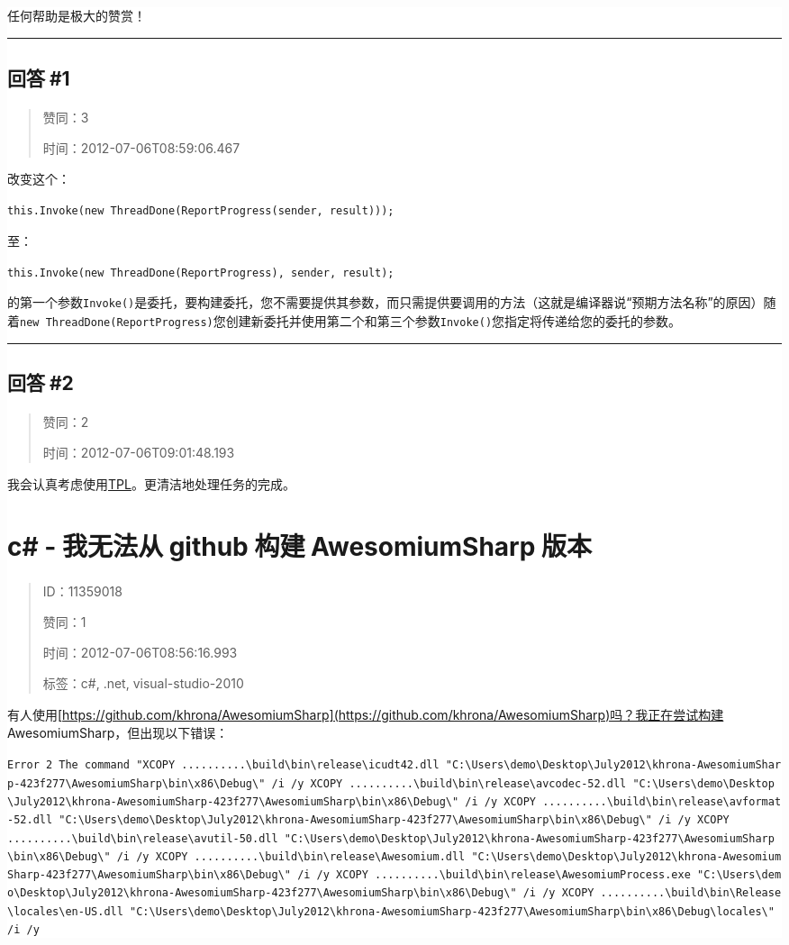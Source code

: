 任何帮助是极大的赞赏！

* * *

## 回答 #1

> 赞同：3
> 
> 时间：2012-07-06T08:59:06.467

改变这个：

```
this.Invoke(new ThreadDone(ReportProgress(sender, result))); 
```

至：

```
this.Invoke(new ThreadDone(ReportProgress), sender, result); 
```

的第一个参数`Invoke()`是委托，要构建委托，您不需要提供其参数，而只需提供要调用的方法（这就是编译器说“预期方法名称”的原因）随着`new ThreadDone(ReportProgress)`您创建新委托并使用第二个和第三个参数`Invoke()`您指定将传递给您的委托的参数。

* * *

## 回答 #2

> 赞同：2
> 
> 时间：2012-07-06T09:01:48.193

我会认真考虑使用[TPL](http://msdn.microsoft.com/en-us/library/dd460717.aspx)。更清洁地处理任务的完成。

# c# - 我无法从 github 构建 AwesomiumSharp 版本

> ID：11359018
> 
> 赞同：1
> 
> 时间：2012-07-06T08:56:16.993
> 
> 标签：c#, .net, visual-studio-2010

有人使用[https://github.com/khrona/AwesomiumSharp](https://github.com/khrona/AwesomiumSharp)吗？我正在尝试构建 AwesomiumSharp，但出现以下错误：

`Error 2 The command "XCOPY ..........\build\bin\release\icudt42.dll "C:\Users\demo\Desktop\July2012\khrona-AwesomiumSharp-423f277\AwesomiumSharp\bin\x86\Debug\" /i /y XCOPY ..........\build\bin\release\avcodec-52.dll "C:\Users\demo\Desktop\July2012\khrona-AwesomiumSharp-423f277\AwesomiumSharp\bin\x86\Debug\" /i /y XCOPY ..........\build\bin\release\avformat-52.dll "C:\Users\demo\Desktop\July2012\khrona-AwesomiumSharp-423f277\AwesomiumSharp\bin\x86\Debug\" /i /y XCOPY ..........\build\bin\release\avutil-50.dll "C:\Users\demo\Desktop\July2012\khrona-AwesomiumSharp-423f277\AwesomiumSharp\bin\x86\Debug\" /i /y XCOPY ..........\build\bin\release\Awesomium.dll "C:\Users\demo\Desktop\July2012\khrona-AwesomiumSharp-423f277\AwesomiumSharp\bin\x86\Debug\" /i /y XCOPY ..........\build\bin\release\AwesomiumProcess.exe "C:\Users\demo\Desktop\July2012\khrona-AwesomiumSharp-423f277\AwesomiumSharp\bin\x86\Debug\" /i /y XCOPY ..........\build\bin\Release\locales\en-US.dll "C:\Users\demo\Desktop\July2012\khrona-AwesomiumSharp-423f277\AwesomiumSharp\bin\x86\Debug\locales\" /i /y`
